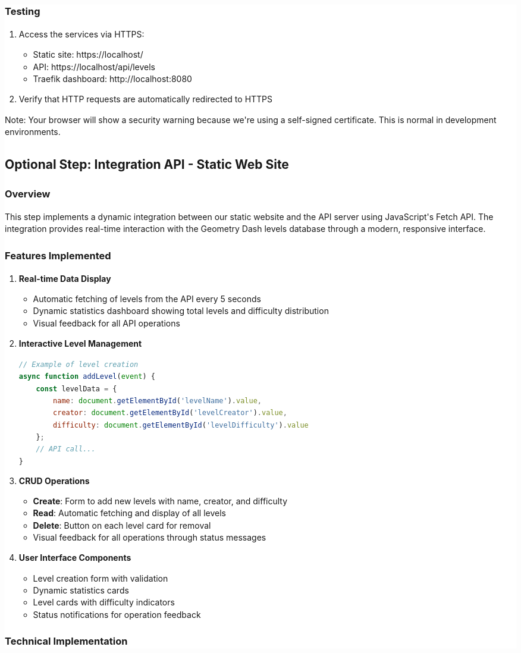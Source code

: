 ### Testing
1. Access the services via HTTPS:
   - Static site: https://localhost/
   - API: https://localhost/api/levels
   - Traefik dashboard: http://localhost:8080

2. Verify that HTTP requests are automatically redirected to HTTPS

Note: Your browser will show a security warning because we're using a self-signed certificate. This is normal in development environments.

## Optional Step: Integration API - Static Web Site

### Overview
This step implements a dynamic integration between our static website and the API server using JavaScript's Fetch API. The integration provides real-time interaction with the Geometry Dash levels database through a modern, responsive interface.

### Features Implemented

1. **Real-time Data Display**
   - Automatic fetching of levels from the API every 5 seconds
   - Dynamic statistics dashboard showing total levels and difficulty distribution
   - Visual feedback for all API operations

2. **Interactive Level Management**
   ```javascript
   // Example of level creation
   async function addLevel(event) {
       const levelData = {
           name: document.getElementById('levelName').value,
           creator: document.getElementById('levelCreator').value,
           difficulty: document.getElementById('levelDifficulty').value
       };
       // API call...
   }
   ```

3. **CRUD Operations**
   - **Create**: Form to add new levels with name, creator, and difficulty
   - **Read**: Automatic fetching and display of all levels
   - **Delete**: Button on each level card for removal
   - Visual feedback for all operations through status messages

4. **User Interface Components**
   - Level creation form with validation
   - Dynamic statistics cards
   - Level cards with difficulty indicators
   - Status notifications for operation feedback

### Technical Implementation
